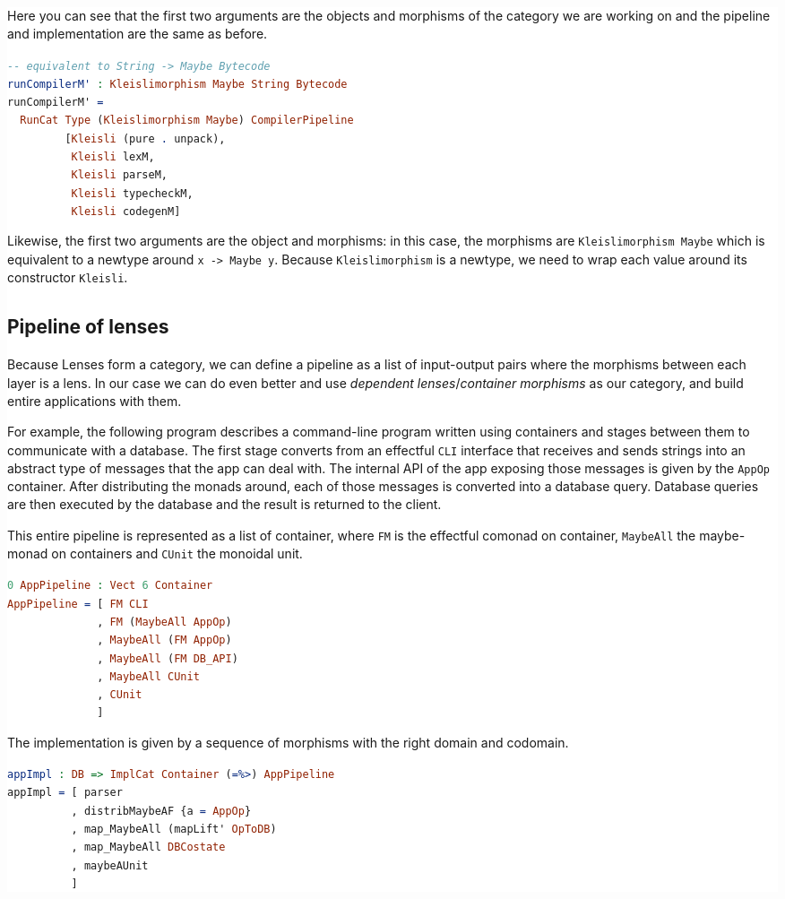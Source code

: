 Here you can see that the first two arguments are the objects and morphisms of the category we are working on and the pipeline and implementation are the same as before.

```idris
-- equivalent to String -> Maybe Bytecode
runCompilerM' : Kleislimorphism Maybe String Bytecode
runCompilerM' =
  RunCat Type (Kleislimorphism Maybe) CompilerPipeline
         [Kleisli (pure . unpack),
          Kleisli lexM,
          Kleisli parseM,
          Kleisli typecheckM,
          Kleisli codegenM]
```

Likewise, the first two arguments are the object and morphisms: in this case, the morphisms are `Kleislimorphism Maybe` which is equivalent to a newtype around `x -> Maybe y`. Because `Kleislimorphism` is a newtype, we need to wrap each value around its constructor `Kleisli`.

## Pipeline of lenses

Because Lenses form a category, we can define a pipeline as a list of input-output pairs where the morphisms between each layer is a lens.
In our case we can do even better and use _dependent lenses_/_container morphisms_ as our category, and build entire applications with them.

For example, the following program describes a command-line program written using containers and stages between them to communicate with a database.
The first stage converts from an effectful `CLI` interface that receives and sends strings into an abstract type of messages that the app
can deal with. The internal API of the app exposing those messages is given by the `AppOp` container. After distributing the monads around, each
of those messages is converted into a database query. Database queries are then executed by the database and the result is returned to the client.

This entire pipeline is represented as a list of container, where `FM` is the effectful comonad on container, `MaybeAll` the maybe-monad on
containers and `CUnit` the monoidal unit.

```idris
0 AppPipeline : Vect 6 Container
AppPipeline = [ FM CLI
              , FM (MaybeAll AppOp)
              , MaybeAll (FM AppOp)
              , MaybeAll (FM DB_API)
              , MaybeAll CUnit
              , CUnit
              ]
```

The implementation is given by a sequence of morphisms with the right domain and codomain.


```idris
appImpl : DB => ImplCat Container (=%>) AppPipeline
appImpl = [ parser
          , distribMaybeAF {a = AppOp}
          , map_MaybeAll (mapLift' OpToDB)
          , map_MaybeAll DBCostate
          , maybeAUnit
          ]
```

